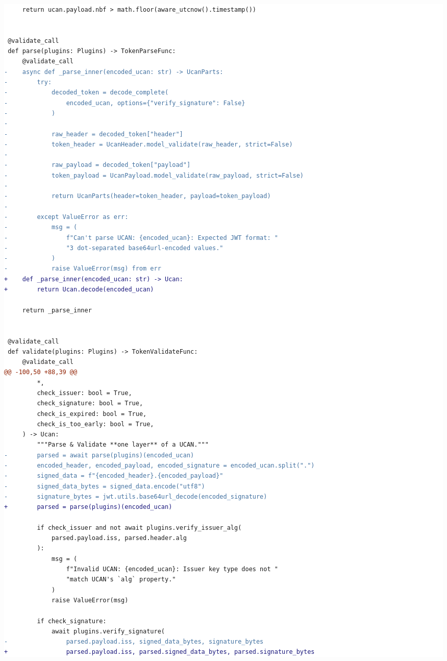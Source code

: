 ```diff
     return ucan.payload.nbf > math.floor(aware_utcnow().timestamp())
 
 
 @validate_call
 def parse(plugins: Plugins) -> TokenParseFunc:
     @validate_call
-    async def _parse_inner(encoded_ucan: str) -> UcanParts:
-        try:
-            decoded_token = decode_complete(
-                encoded_ucan, options={"verify_signature": False}
-            )
-
-            raw_header = decoded_token["header"]
-            token_header = UcanHeader.model_validate(raw_header, strict=False)
-
-            raw_payload = decoded_token["payload"]
-            token_payload = UcanPayload.model_validate(raw_payload, strict=False)
-
-            return UcanParts(header=token_header, payload=token_payload)
-
-        except ValueError as err:
-            msg = (
-                f"Can't parse UCAN: {encoded_ucan}: Expected JWT format: "
-                "3 dot-separated base64url-encoded values."
-            )
-            raise ValueError(msg) from err
+    def _parse_inner(encoded_ucan: str) -> Ucan:
+        return Ucan.decode(encoded_ucan)
 
     return _parse_inner
 
 
 @validate_call
 def validate(plugins: Plugins) -> TokenValidateFunc:
     @validate_call
@@ -100,50 +88,39 @@
         *,
         check_issuer: bool = True,
         check_signature: bool = True,
         check_is_expired: bool = True,
         check_is_too_early: bool = True,
     ) -> Ucan:
         """Parse & Validate **one layer** of a UCAN."""
-        parsed = await parse(plugins)(encoded_ucan)
-        encoded_header, encoded_payload, encoded_signature = encoded_ucan.split(".")
-        signed_data = f"{encoded_header}.{encoded_payload}"
-        signed_data_bytes = signed_data.encode("utf8")
-        signature_bytes = jwt.utils.base64url_decode(encoded_signature)
+        parsed = parse(plugins)(encoded_ucan)
 
         if check_issuer and not await plugins.verify_issuer_alg(
             parsed.payload.iss, parsed.header.alg
         ):
             msg = (
                 f"Invalid UCAN: {encoded_ucan}: Issuer key type does not "
                 "match UCAN's `alg` property."
             )
             raise ValueError(msg)
 
         if check_signature:
             await plugins.verify_signature(
-                parsed.payload.iss, signed_data_bytes, signature_bytes
+                parsed.payload.iss, parsed.signed_data_bytes, parsed.signature_bytes
```
